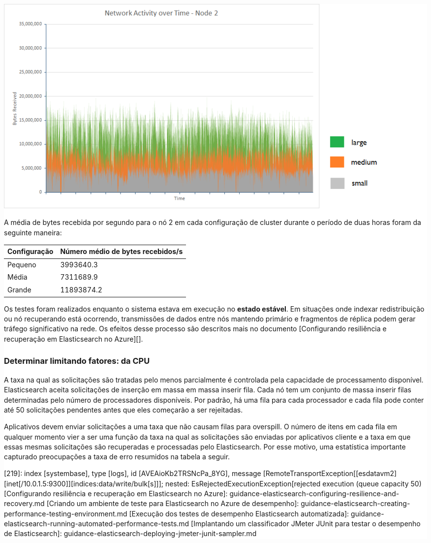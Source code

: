 ![](media/guidance-elasticsearch/data-ingestion-image1.png)

A média de bytes recebida por segundo para o nó 2 em cada configuração de cluster durante o período de duas horas foram da seguinte maneira:

| Configuração | Número médio de bytes recebidos/s |
|---------------|--------------------------------------|
| Pequeno         | 3993640.3                            |
| Média        | 7311689.9                            |
| Grande         | 11893874.2                           |

Os testes foram realizados enquanto o sistema estava em execução no **estado estável**. Em situações onde indexar redistribuição ou nó recuperando está ocorrendo, transmissões de dados entre nós mantendo primário e fragmentos de réplica podem gerar tráfego significativo na rede. Os efeitos desse processo são descritos mais no documento [Configurando resiliência e recuperação em Elasticsearch no Azure][].

### <a name="determining-limiting-factors-cpu-utilization"></a>Determinar limitando fatores: da CPU

A taxa na qual as solicitações são tratadas pelo menos parcialmente é controlada pela capacidade de processamento disponível. Elasticsearch aceita solicitações de inserção em massa em massa inserir fila. Cada nó tem um conjunto de massa inserir filas determinadas pelo número de processadores disponíveis. Por padrão, há uma fila para cada processador e cada fila pode conter até 50 solicitações pendentes antes que eles começarão a ser rejeitadas. 

Aplicativos devem enviar solicitações a uma taxa que não causam filas para overspill. O número de itens em cada fila em qualquer momento vier a ser uma função da taxa na qual as solicitações são enviadas por aplicativos cliente e a taxa em que essas mesmas solicitações são recuperadas e processadas pelo Elasticsearch. Por esse motivo, uma estatística importante capturado preocupações a taxa de erro resumidos na tabela a seguir.


[219]: index [systembase], type [logs], id [AVEAioKb2TRSNcPa_8YG], message [RemoteTransportException[[esdatavm2][inet[/10.0.1.5:9300]][indices:data/write/bulk[s]]]; nested: EsRejectedExecutionException[rejected execution (queue capacity 50)
[Configurando resiliência e recuperação em Elasticsearch no Azure]: guidance-elasticsearch-configuring-resilience-and-recovery.md
[Criando um ambiente de teste para Elasticsearch no Azure de desempenho]: guidance-elasticsearch-creating-performance-testing-environment.md
[Execução dos testes de desempenho Elasticsearch automatizada]: guidance-elasticsearch-running-automated-performance-tests.md
[Implantando um classificador JMeter JUnit para testar o desempenho de Elasticsearch]: guidance-elasticsearch-deploying-jmeter-junit-sampler.md